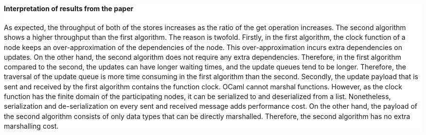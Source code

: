 #### Interpretation of results from the paper

As expected, the throughput of both of the stores increases as the ratio of the get operation
increases. The second algorithm shows a higher throughput than the first algorithm. The
reason is twofold. Firstly, in the first algorithm, the clock function of a node keeps an
over-approximation of the dependencies of the node. This over-approximation incurs
extra dependencies on updates. On the other hand, the second algorithm does not require
any extra dependencies. Therefore, in the first algorithm compared to the second,
the updates can have longer waiting times, and the update queues tend to be longer.
Therefore, the traversal of the update queue is more time consuming in the first algorithm
than the second. Secondly, the update payload that is sent and received by the first
algorithm contains the function clock. OCaml cannot marshal functions. However, as
the clock function has the finite domain of the participating nodes, it can be serialized to
and deserialized from a list. Nonetheless, serialization and de-serialization on every
sent and received message adds performance cost. On the other hand, the payload
of the second algorithm consists of only data types that can be directly marshalled.
Therefore, the second algorithm has no extra marshalling cost.


